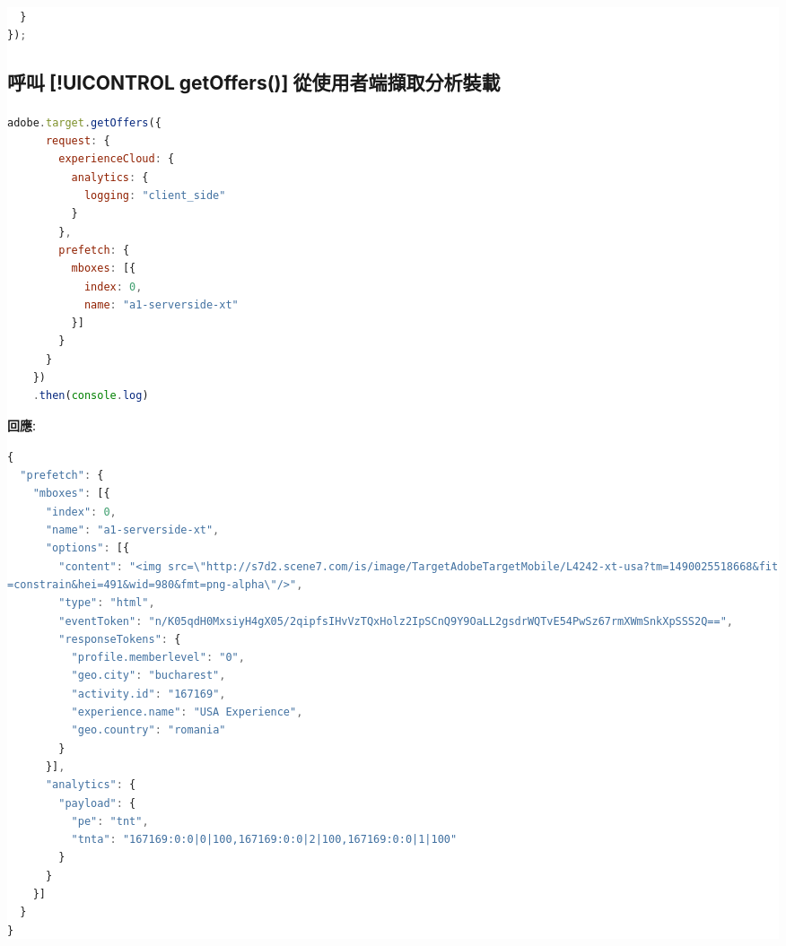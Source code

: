 ```javascript {line-numbers="true"}
  }
});
```

## 呼叫 [!UICONTROL getOffers()] 從使用者端擷取分析裝載

```javascript {line-numbers="true"}
adobe.target.getOffers({
      request: {
        experienceCloud: {
          analytics: {
            logging: "client_side"
          }
        },
        prefetch: {
          mboxes: [{
            index: 0,
            name: "a1-serverside-xt"
          }]
        }
      }
    })
    .then(console.log)
```

**回應**:

```javascript {line-numbers="true"}
{
  "prefetch": {
    "mboxes": [{
      "index": 0,
      "name": "a1-serverside-xt",
      "options": [{
        "content": "<img src=\"http://s7d2.scene7.com/is/image/TargetAdobeTargetMobile/L4242-xt-usa?tm=1490025518668&fit=constrain&hei=491&wid=980&fmt=png-alpha\"/>",
        "type": "html",
        "eventToken": "n/K05qdH0MxsiyH4gX05/2qipfsIHvVzTQxHolz2IpSCnQ9Y9OaLL2gsdrWQTvE54PwSz67rmXWmSnkXpSSS2Q==",
        "responseTokens": {
          "profile.memberlevel": "0",
          "geo.city": "bucharest",
          "activity.id": "167169",
          "experience.name": "USA Experience",
          "geo.country": "romania"
        }
      }],
      "analytics": {
        "payload": {
          "pe": "tnt",
          "tnta": "167169:0:0|0|100,167169:0:0|2|100,167169:0:0|1|100"
        }
      }
    }]
  }
}
```
